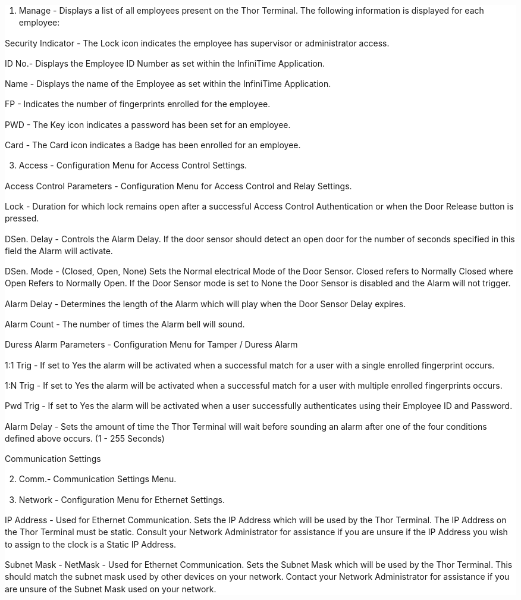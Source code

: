 1. Manage - Displays a list of all employees present on the Thor Terminal. The following information is displayed for each employee:

Security Indicator - The Lock icon indicates the employee has supervisor or administrator access.

ID No.- Displays the Employee ID Number as set within the InfiniTime Application.

Name - Displays the name of the Employee as set within the InfiniTime Application.

FP - Indicates the number of fingerprints enrolled for the employee.

PWD - The Key icon indicates a password has been set for an employee.

Card - The Card icon indicates a Badge has been enrolled for an employee.

3. Access - Configuration Menu for Access Control Settings.

Access Control Parameters - Configuration Menu for Access Control and Relay Settings.

Lock - Duration for which lock remains open after a successful Access Control Authentication or when the Door Release button is pressed.

DSen. Delay - Controls the Alarm Delay. If the door sensor should detect an open door for the number of seconds specified in this field the Alarm will activate.

DSen. Mode - (Closed, Open, None) Sets the Normal electrical Mode of the Door Sensor. Closed refers to Normally Closed where Open Refers to Normally Open. If the Door Sensor mode is set to None the Door Sensor is disabled and the Alarm will not trigger.

Alarm Delay - Determines the length of the Alarm which will play when the Door Sensor Delay expires.

Alarm Count - The number of times the Alarm bell will sound.

Duress Alarm Parameters - Configuration Menu for Tamper / Duress Alarm

1:1 Trig - If set to Yes the alarm will be activated when a successful match for a user with a single enrolled fingerprint occurs.

1:N Trig - If set to Yes the alarm will be activated when a successful match for a user with multiple enrolled fingerprints occurs.

Pwd Trig - If set to Yes the alarm will be activated when a user successfully authenticates using their Employee ID and Password.

Alarm Delay - Sets the amount of time the Thor Terminal will wait before sounding an alarm after one of the four conditions defined above occurs. (1 - 255 Seconds)

Communication Settings

2. Comm.- Communication Settings Menu.

1. Network - Configuration Menu for Ethernet Settings.

IP Address - Used for Ethernet Communication. Sets the IP Address which will be used by the Thor Terminal. The IP Address on the Thor Terminal must be static. Consult your Network Administrator for assistance if you are unsure if the IP Address you wish to assign to the clock is a Static IP Address.

Subnet Mask - NetMask - Used for Ethernet Communication. Sets the Subnet Mask which will be used by the Thor Terminal. This should match the subnet mask used by other devices on your network. Contact your Network Administrator for assistance if you are unsure of the Subnet Mask used on your network.
